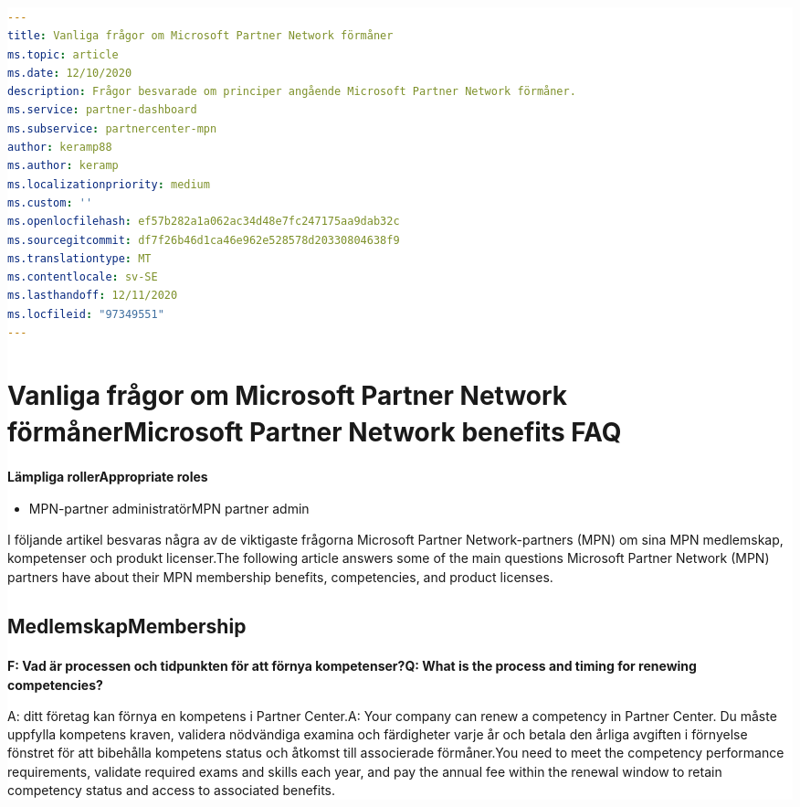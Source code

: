 ```yaml
---
title: Vanliga frågor om Microsoft Partner Network förmåner
ms.topic: article
ms.date: 12/10/2020
description: Frågor besvarade om principer angående Microsoft Partner Network förmåner.
ms.service: partner-dashboard
ms.subservice: partnercenter-mpn
author: keramp88
ms.author: keramp
ms.localizationpriority: medium
ms.custom: ''
ms.openlocfilehash: ef57b282a1a062ac34d48e7fc247175aa9dab32c
ms.sourcegitcommit: df7f26b46d1ca46e962e528578d20330804638f9
ms.translationtype: MT
ms.contentlocale: sv-SE
ms.lasthandoff: 12/11/2020
ms.locfileid: "97349551"
---
```

# <a name="microsoft-partner-network-benefits-faq"></a><span data-ttu-id="d4f2c-103">Vanliga frågor om Microsoft Partner Network förmåner</span><span class="sxs-lookup"><span data-stu-id="d4f2c-103">Microsoft Partner Network benefits FAQ</span></span>

<span data-ttu-id="d4f2c-104">**Lämpliga roller**</span><span class="sxs-lookup"><span data-stu-id="d4f2c-104">**Appropriate roles**</span></span>

- <span data-ttu-id="d4f2c-105">MPN-partner administratör</span><span class="sxs-lookup"><span data-stu-id="d4f2c-105">MPN partner admin</span></span>


<span data-ttu-id="d4f2c-106">I följande artikel besvaras några av de viktigaste frågorna Microsoft Partner Network-partners (MPN) om sina MPN medlemskap, kompetenser och produkt licenser.</span><span class="sxs-lookup"><span data-stu-id="d4f2c-106">The following article answers some of the main questions Microsoft Partner Network (MPN) partners have about their MPN membership benefits, competencies, and product licenses.</span></span>

## <a name="membership"></a><span data-ttu-id="d4f2c-107">Medlemskap</span><span class="sxs-lookup"><span data-stu-id="d4f2c-107">Membership</span></span>

<span data-ttu-id="d4f2c-108">**F: Vad är processen och tidpunkten för att förnya kompetenser?**</span><span class="sxs-lookup"><span data-stu-id="d4f2c-108">**Q: What is the process and timing for renewing competencies?**</span></span>

<span data-ttu-id="d4f2c-109">A: ditt företag kan förnya en kompetens i Partner Center.</span><span class="sxs-lookup"><span data-stu-id="d4f2c-109">A: Your company can renew a competency in Partner Center.</span></span> <span data-ttu-id="d4f2c-110">Du måste uppfylla kompetens kraven, validera nödvändiga examina och färdigheter varje år och betala den årliga avgiften i förnyelse fönstret för att bibehålla kompetens status och åtkomst till associerade förmåner.</span><span class="sxs-lookup"><span data-stu-id="d4f2c-110">You need to meet the competency performance requirements, validate required exams and skills each year, and pay the annual fee within the renewal window to retain competency status and access to associated benefits.</span></span>
